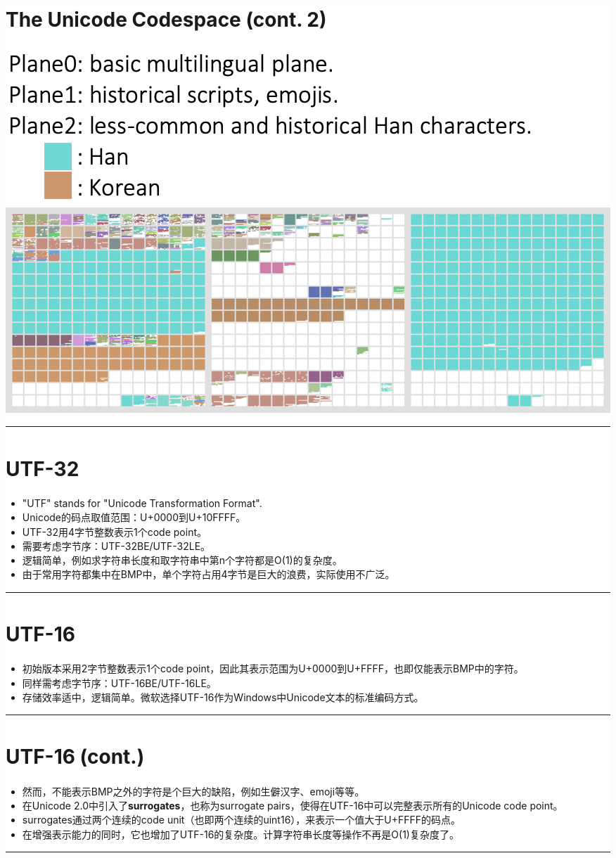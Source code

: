 # The Unicode Codespace (cont. 2)
![h:120](script-map-legend.png)
![h:350](script-map.png)

---
# UTF-32
* "UTF" stands for "Unicode Transformation Format".
* Unicode的码点取值范围：U+0000到U+10FFFF。
* UTF-32用4字节整数表示1个code point。
* 需要考虑字节序：UTF-32BE/UTF-32LE。
* 逻辑简单，例如求字符串长度和取字符串中第n个字符都是O(1)的复杂度。
* 由于常用字符都集中在BMP中，单个字符占用4字节是巨大的浪费，实际使用不广泛。

---
# UTF-16
* 初始版本采用2字节整数表示1个code point，因此其表示范围为U+0000到U+FFFF，也即仅能表示BMP中的字符。
* 同样需考虑字节序：UTF-16BE/UTF-16LE。
* 存储效率适中，逻辑简单。微软选择UTF-16作为Windows中Unicode文本的标准编码方式。

---
# UTF-16 (cont.)
* 然而，不能表示BMP之外的字符是个巨大的缺陷，例如生僻汉字、emoji等等。
* 在Unicode 2.0中引入了**surrogates**，也称为surrogate pairs，使得在UTF-16中可以完整表示所有的Unicode code point。
* surrogates通过两个连续的code unit（也即两个连续的uint16），来表示一个值大于U+FFFF的码点。
* 在增强表示能力的同时，它也增加了UTF-16的复杂度。计算字符串长度等操作不再是O(1)复杂度了。

---
